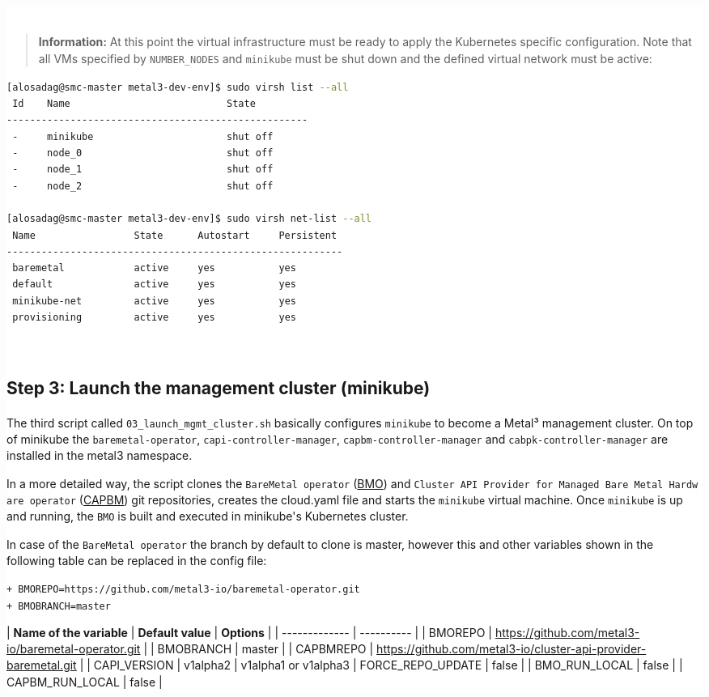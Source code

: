 <br>

> **Information:** At this point the virtual infrastructure must be ready to apply the Kubernetes specific configuration. Note that all VMs specified by `NUMBER_NODES` and `minikube` must be shut down and the defined virtual network must be active:


```sh
[alosadag@smc-master metal3-dev-env]$ sudo virsh list --all
 Id    Name                           State
----------------------------------------------------
 -     minikube                       shut off
 -     node_0                         shut off
 -     node_1                         shut off
 -     node_2                         shut off

[alosadag@smc-master metal3-dev-env]$ sudo virsh net-list --all
 Name                 State      Autostart     Persistent
----------------------------------------------------------
 baremetal            active     yes           yes
 default              active     yes           yes
 minikube-net         active     yes           yes
 provisioning         active     yes           yes
```

<iframe width="1110" height="625" style="height: 625px" src="https://www.youtube.com/embed/HfPxDqC2sH8" frameborder="0" allow="accelerometer; autoplay; encrypted-media; gyroscope; picture-in-picture" allowfullscreen></iframe>

<br>

## **Step 3: Launch the management cluster (minikube)**

The third script called `03_launch_mgmt_cluster.sh` basically configures `minikube` to become a Metal³ management cluster. On top of minikube the `baremetal-operator`, `capi-controller-manager`, `capbm-controller-manager` and `cabpk-controller-manager` are installed in the metal3 namespace.

In a more detailed way, the script clones the `BareMetal operator` ([BMO](https://github.com/metal3-io/baremetal-operator)) and `Cluster API Provider for Managed Bare Metal Hardware operator` ([CAPBM](https://github.com/metal3-io/cluster-api-provider-baremetal)) git repositories, creates the cloud.yaml file and starts the `minikube` virtual machine. Once `minikube` is up and running, the `BMO` is built and executed in minikube's Kubernetes cluster. 

In case of the `BareMetal operator` the branch by default to clone is master, however this and other variables shown in the following table can be replaced in the config file:

```sh
+ BMOREPO=https://github.com/metal3-io/baremetal-operator.git
+ BMOBRANCH=master
```

| **Name of the variable** | **Default value**      | **Options** |
| ------------- | ---------- | 
| BMOREPO | https://github.com/metal3-io/baremetal-operator.git |
| BMOBRANCH |  master |
| CAPBMREPO | https://github.com/metal3-io/cluster-api-provider-baremetal.git |
| CAPI_VERSION | v1alpha2 | v1alpha1 or v1alpha3
| FORCE_REPO_UPDATE | false | 
| BMO_RUN_LOCAL | false |
| CAPBM_RUN_LOCAL | false |
